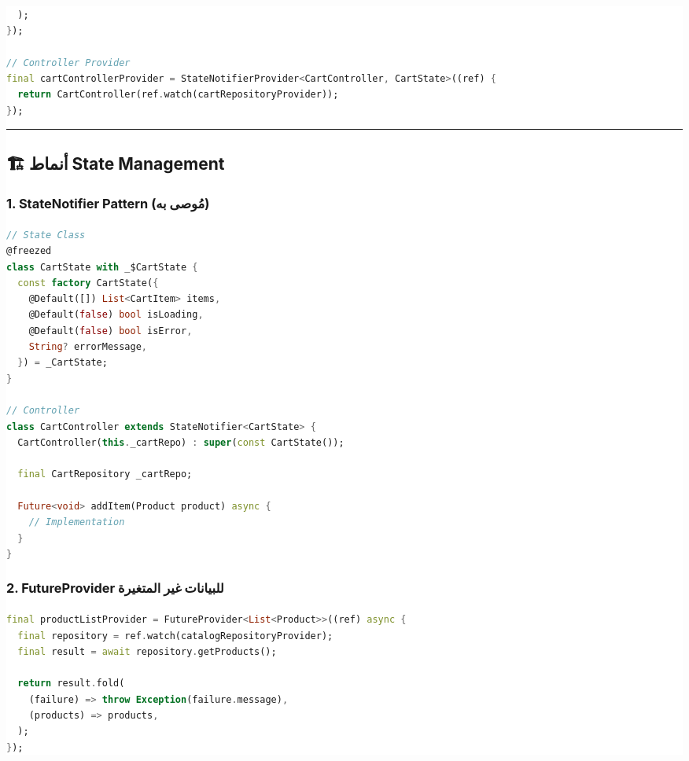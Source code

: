 ```dart
  );
});

// Controller Provider
final cartControllerProvider = StateNotifierProvider<CartController, CartState>((ref) {
  return CartController(ref.watch(cartRepositoryProvider));
});
```

---

## 🏗️ **أنماط State Management**

### **1. StateNotifier Pattern (مُوصى به)**
```dart
// State Class
@freezed
class CartState with _$CartState {
  const factory CartState({
    @Default([]) List<CartItem> items,
    @Default(false) bool isLoading,
    @Default(false) bool isError,
    String? errorMessage,
  }) = _CartState;
}

// Controller
class CartController extends StateNotifier<CartState> {
  CartController(this._cartRepo) : super(const CartState());
  
  final CartRepository _cartRepo;
  
  Future<void> addItem(Product product) async {
    // Implementation
  }
}
```

### **2. FutureProvider للبيانات غير المتغيرة**
```dart
final productListProvider = FutureProvider<List<Product>>((ref) async {
  final repository = ref.watch(catalogRepositoryProvider);
  final result = await repository.getProducts();
  
  return result.fold(
    (failure) => throw Exception(failure.message),
    (products) => products,
  );
});
```
